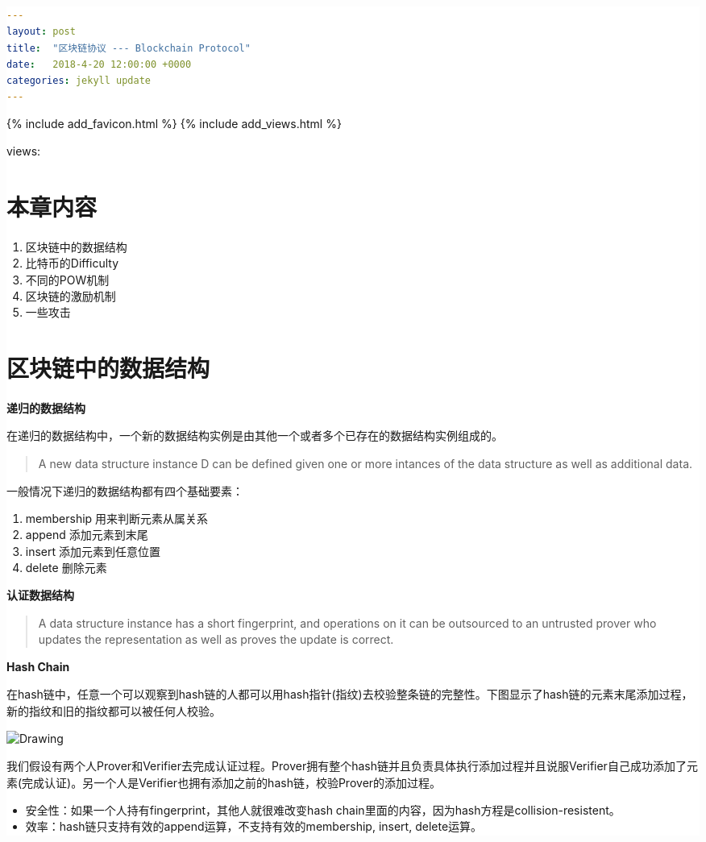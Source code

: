 ```yaml
---
layout: post
title:  "区块链协议 --- Blockchain Protocol"
date:   2018-4-20 12:00:00 +0000
categories: jekyll update
---
```

{% include add_favicon.html %}
{% include add_views.html %}

<span id="busuanzi_container_page_pv">
   views: <span id="busuanzi_value_page_pv"></span>
</span>

# **本章内容**

1. 区块链中的数据结构
2. 比特币的Difficulty
3. 不同的POW机制
4. 区块链的激励机制
5. 一些攻击

# **区块链中的数据结构**

**递归的数据结构**

在递归的数据结构中，一个新的数据结构实例是由其他一个或者多个已存在的数据结构实例组成的。

> A new data structure instance D can be defined given one or more intances of the data structure as well as additional data.

一般情况下递归的数据结构都有四个基础要素：

1. membership 用来判断元素从属关系
2. append 添加元素到末尾
3. insert 添加元素到任意位置
4. delete 删除元素

**认证数据结构**

> A data structure instance has a short fingerprint, and operations on it can be outsourced to an untrusted prover who updates the representation as well as proves the update is correct.

**Hash Chain**

在hash链中，任意一个可以观察到hash链的人都可以用hash指针(指纹)去校验整条链的完整性。下图显示了hash链的元素末尾添加过程，新的指纹和旧的指纹都可以被任何人校验。

<img src="{{site.url}}{{site.baseurl}}/img/hashchain.png" alt="Drawing" style="width: 450px;"/>

我们假设有两个人Prover和Verifier去完成认证过程。Prover拥有整个hash链并且负责具体执行添加过程并且说服Verifier自己成功添加了元素(完成认证)。另一个人是Verifier也拥有添加之前的hash链，校验Prover的添加过程。

- 安全性：如果一个人持有fingerprint，其他人就很难改变hash chain里面的内容，因为hash方程是collision-resistent。
- 效率：hash链只支持有效的append运算，不支持有效的membership, insert, delete运算。

